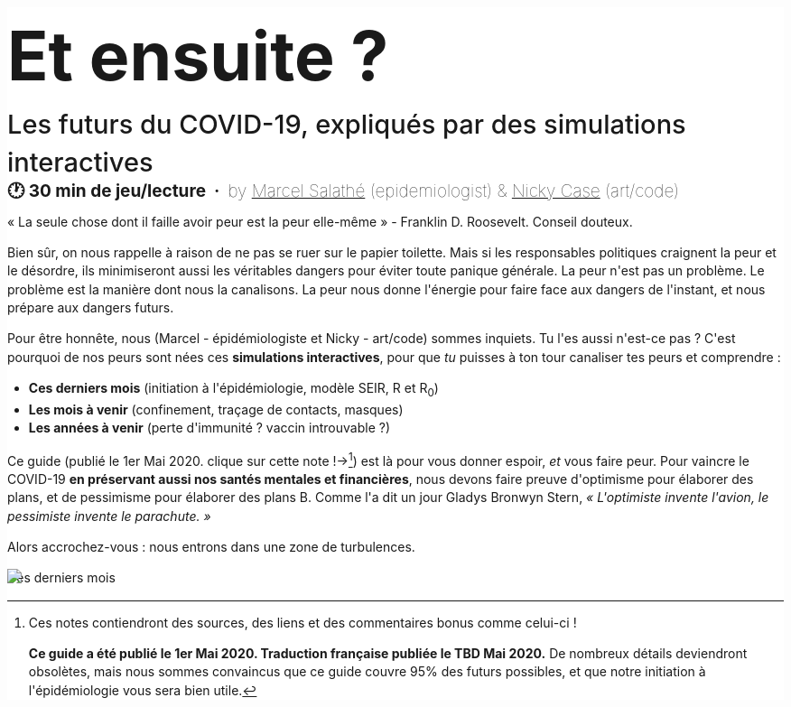<div class="section">
    <div>
    	<iframe id="splash" width="960" height="480" src="banners/splash.html"></iframe>
        <div style="top: 70px;font-size: 75px;font-weight: bold;">
        	Et ensuite ?
       	</div>
		<div style="font-weight: 500;top: 140px;left: 10px;font-size: 29px;">
			Les futurs du COVID-19, expliqués par des simulations interactives
		</div>
		<div style="font-weight: 100;top: 189px;left: 10px;font-size: 19px;line-height: 21px;">
			<b>
				🕐 30 min de jeu/lecture
				&nbsp;&middot;&nbsp;
			</b>
			by
			<a href="https://scholar.google.com/citations?user=_wHMGkUAAAAJ&amp;hl=en">Marcel Salathé</a>
			(epidemiologist)
			&
			<a href="https://ncase.me/">Nicky Case</a>
			(art/code)
		</div>
	</div>
</div>

« La seule chose dont il faille avoir peur est la peur elle-même » - Franklin D. Roosevelt. Conseil douteux.

Bien sûr, on nous rappelle à raison de ne pas se ruer sur le papier toilette. Mais si les responsables politiques craignent la peur et le désordre, ils minimiseront aussi les véritables dangers pour éviter toute panique générale. La peur n'est pas un problème. Le problème est la manière dont nous la canalisons. La peur nous donne l'énergie pour faire face aux dangers de l'instant, et nous prépare aux dangers futurs.


Pour être honnête, nous (Marcel - épidémiologiste et Nicky - art/code) sommes inquiets. Tu l'es aussi n'est-ce pas ? C'est pourquoi de nos peurs sont nées ces **simulations interactives**, pour que *tu* puisses à ton tour canaliser tes peurs et comprendre :

* **Ces derniers mois** (initiation à l'épidémiologie, modèle SEIR, R et R<sub>0</sub>)
* **Les mois à venir** (confinement, traçage de contacts, masques)
* **Les années à venir** (perte d'immunité ? vaccin introuvable ?)

Ce guide (publié le 1er Mai 2020. clique sur cette note !→[^timestamp]) est là pour vous donner espoir, *et* vous faire peur. Pour vaincre le COVID-19 **en préservant aussi nos santés mentales et financières**, nous devons faire preuve d'optimisme pour élaborer des plans, et de pessimisme pour élaborer des plans B. Comme l'a dit un jour Gladys Bronwyn Stern, *« L'optimiste invente l'avion, le pessimiste invente le parachute. »*

[^timestamp]: Ces notes contiendront des sources, des liens et des commentaires bonus comme celui-ci !
    
    **Ce guide a été publié le 1er Mai 2020. Traduction française publiée le TBD Mai 2020.** De nombreux détails deviendront obsolètes, mais nous sommes convaincus que ce guide couvre 95% des futurs possibles, et que notre initiation à l'épidémiologie vous sera bien utile.

Alors accrochez-vous : nous entrons dans une zone de turbulences.

<div class="section chapter">
    <div>
		<img src="banners/curve.png" height=480 style="position: absolute;"/>
        <div>Ces derniers mois</div>
    </div>
</div>


[^serial_interval]: « The mean [serial] interval was 3.96 days (95% CI 3.53–4.39 days). » [Du Z, Xu X, Wu Y, Wang L, Cowling BJ, Ancel Meyers L](https://wwwnc.cdc.gov/eid/article/26/6/20-0357_article) Traduction : « L'intervalle [sériel] moyen était de 3,96 jours (IC 95% : 3,53–4,39 jours) ». (Attention : les pré-publications ne sont pas considérées comme des versions finales)
[^caveats]: **Attention : toutes ses simulations sont très simplificatrices, à des fins éducatives.**
[^infectiousness]: « The median communicable period \[...\] was 9.5 days. » [Hu, Z., Song, C., Xu, C. et al](https://link.springer.com/article/10.1007/s11427-020-1661-4) Traduction : « La période de contagiosité médiane \[...\] était de 9,5 jours. ». Oui, nous savons qu'une « médiane » n'est pas la même chose qu'une « moyenne ». C'est suffisamment proche pour notre explication simplifiée.
[^sir]: Pour plus d'explications techniques sur le modèle SIR, voir [the Institute for Disease Modeling](https://www.idmod.org/docs/hiv/model-sir.html#) et [Wikipedia](https://fr.wikipedia.org/wiki/Mod%C3%A8les_compartimentaux_en_%C3%A9pid%C3%A9miologie)
[^seir]: Pour plus d'explications techniques sur le modèle SEIR, voir [the Institute for Disease Modeling](https://www.idmod.org/docs/hiv/model-seir.html) et [Wikipedia](https://fr.wikipedia.org/wiki/Mod%C3%A8les_compartimentaux_en_%C3%A9pid%C3%A9miologie)
[^latent]: « Assuming an incubation period distribution of mean 5.2 days from a separate study of early COVID-19 cases, we inferred that infectiousness started from 2.3 days (95% CI, 0.8–3.0 days) before symptom onset » [He, X., Lau, E.H.Y., Wu, P. et al.](https://www.nature.com/articles/s41591-020-0869-5) Traduction : « En supposant que la période d'incubation est en moyenne de 5,2 jours en s'appuyant sur une autre étude des premiers cas de COVID-19, nous en déduisons que la contagiosité commence au bout de 2,3 jours (IC 95% : 0,8–3,0 jours) avant l'apparition des symptômes ». (explication : En supposant que les symptômes commencent au 5ème jour, sachant que le caractère infectieux commence 2 jours avant, on devient infectieux au bout de 3 jours)
[^r0_flu]: « The median R value for seasonal influenza was 1.28 (IQR: 1.19–1.37) » [Biggerstaff, M., Cauchemez, S., Reed, C. et al.](https://bmcinfectdis.biomedcentral.com/articles/10.1186/1471-2334-14-480) Traduction : « La valeur médiane de R pour l'influenza saisonnière était de 1,28 (IC : 1,19-1,37) »
[^r0_covid]: « We estimated the basic reproduction number R0 of 2019-nCoV to be around 2.2 (90% high density interval: 1.4–3.8) » [Riou J, Althaus CL.](https://www.ncbi.nlm.nih.gov/pmc/articles/PMC7001239/) Traduction : « Nous avons estimé le nombre de reproduction de base R<sub>0</sub> de 2019-nCoV à environ 2,2 (IC 90%: 1,4-3,8) »
[^r0_wuhan]: « we calculated a median R0 value of 5.7 (95% CI 3.8–8.9) » [Sanche S, Lin YT, Xu C, Romero-Severson E, Hengartner N, Ke R.](https://wwwnc.cdc.gov/eid/article/26/7/20-0282_article) Traduction : « Nous avons calculé une valeur médiane de R<sub>0</sub> de 5,7 (IC 95% : 3,8-8,9) »
[^r0_caveats_sim]: Cela suppose qu'on est infectieux de manière constante tout au long de la « période infectieuse ». Encore une fois, c'est une simplification pour aider à la compréhension.
[^exact_formula]: Gardez en tête que R = R<sub>0</sub> * le taux des transmissions encore possibles. Souvenez-vous aussi que le taux des transmissions possibles = 1 - le taux des transmissions *empêchées*.
[^icu_covid]: [« Percentage of COVID-19 cases in the United States from February 12 to March 16, 2020 that required intensive care unit (ICU) admission, by age group »](https://www.statista.com/statistics/1105420/covid-icu-admission-rates-us-by-age-group/).Traduction : « Pourcentage de cas de COVID-19 aux États-Unis du 12 février au 26 mars 2020 nécéssitant une admission en unité de soins intesifs, par groupe d'âge ». Entre 4,9% et 11,5% de *tous* les cas de COVID-19 ont eu besoin de soins intensifs. En choisissant généreusement l'estimation basse, cela nous fait 5%, soit 1 sur 20. Notez que cette proportion est propre à la pyramide des âges de ce pays. Elle sera plus haute dans les pays avec une population âgée et plus basse dans les pays avec une population jeune.
[^icu_us]: « Number of ICU beds = 96,596 ». De [the Society of Critical Care Medicine](https://sccm.org/Blog/March-2020/United-States-Resource-Availability-for-COVID-19). Tradution : « Nombre de lits en unité de soins intensifs = 96'596 » La population des États-Unis était de 328'200'000 en 2019. 96'596 sur 328'200'000 environ 1 sur 3400.
[^yong]: « He says that the actual goal is the same as that of other countries: flatten the curve by staggering the onset of infections. As a consequence, the nation may achieve herd immunity; it’s a side effect, not an aim. [...] The government’s actual coronavirus action plan, available online, doesn’t mention herd immunity at all. »
[^handwashing]: « All eight eligible studies reported that handwashing lowered risks of respiratory infection, with risk reductions ranging from 6% to 44% [pooled value 24% (95% CI 6–40%)]. » [Rabie, T. and Curtis, V.](https://onlinelibrary.wiley.com/doi/full/10.1111/j.1365-3156.2006.01568.x) Traduction : « Les huit études valables ont rapporté que le lavage des mains réduisait le risque d'infections respiratoires, avec une réduction des risques allant de 6% à 44% [valeur moyenne 24% (IC 95% : 6-40%)]. » Note : Par simplicité, la valeur a été arrondie à 25% dans les simulations. On notera que, comme le pointe cette méta-analyse, la qualité des études sur le lavage des main (du moins dans les pays riches) est exécrable.
[^london]: « We found a 73% reduction in the average daily number of contacts observed per participant. This would be sufficient to reduce R0 from a value from 2.6 before the lockdown to 0.62 (0.37 - 0.89) during the lockdown ».  [Jarvis and Zandvoort et al](https://cmmid.github.io/topics/covid19/comix-impact-of-physical-distance-measures-on-transmission-in-the-UK.html) Traduction : « Nous avons trouvé une réduction de 73% du nombre de contacts journaliers observés par participant. Cela serait suffisant pour réduire R<sub>0</sub> de 2,6 avant le confinement à 0,62 (IC 0,37 - 0,89) pendant le confinement ». Pour faire simple, le taux a été arrondi à 70% dans les simulations.
[^log_caveat]: Cette distortion disparaîtrait si R était représenté dans une échelle logarithmique... Mais dans ce cas il faudrait aussi expliquer le concept d'*échelle logarithmique.*
[^lockdown_harvard]: « Absent other interventions, a key metric for the success of social distancing is whether critical care capacities are exceeded. To avoid this, prolonged or intermittent social distancing may be necessary into 2022. » [Kissler and Tedijanto et al](https://science.sciencemag.org/content/early/2020/04/14/science.abb5793) Traduction : « Sans autres interventions, un indicateur clé du succès de la distanciation sociale est si oui ou non les soins intensifs sont saturés. Pour éviter cela, une distanciation sociale prolongée ou intermittente pourrait être nécessaire jusqu'en 2022. »
[^loneliness]: Voir la [Figure 6 de Holt-Lunstad & Smith 2010](https://journals.sagepub.com/doi/abs/10.1177/1745691614568352). Bien sûr, grosse mise en garde : ils ont trouvé une *corrélation*. Mais à moins que vous ne vouliez imposer aléatoirement à des gens d'être solitaires pour toute leur vie, des indices observationnels sont tout ce que vous pourrez avoir.
[^timeline]: **3 days on average to infectiousness :** « Assuming an incubation period distribution of mean 5.2 days from a separate study of early COVID-19 cases, we inferred that infectiousness started from 2.3 days (95% CI, 0.8–3.0 days) before symptom onset » (translation: Assuming symptoms start at 5 days, infectiousness starts 2 days before = Infectiousness starts at 3 days) [He, X., Lau, E.H.Y., Wu, P. et al.](https://www.nature.com/articles/s41591-020-0869-5) Traduction : **3 jours en moyenne jusqu'à l'infectiosité :** « En supposant que la période d'incubation est en moyenne de 5,2 jours en s'appuyant sur une autre étude des premiers cas de COVID-19, nous en déduisons que la contagiosité commence au bout de 2,3 jours (IC 95% : 0,8–3,0 jours) avant l'apparition des symptômes » (explication : En supposant que les symptômes commencent au 5ème jour, sachant que le caractère infectieux commence 2 jours avant, on devient infectieux au bout de 3 jours)<br>**4 days on average to infecting someone else:** « The mean [serial] interval was 3.96 days (95% CI 3.53–4.39 days) » [Du Z, Xu X, Wu Y, Wang L, Cowling BJ, Ancel Meyers L](https://wwwnc.cdc.gov/eid/article/26/6/20-0357_article) Traduction : **4 jours en moyenne pour infecter quelqu'un d'autre :** « L'intervalle [sériel] moyen était de 3,96 jours (IC 95% : 3,53–4,39 jours) »<br>**5 days on average to feeling symptoms:** « The median incubation period was estimated to be 5.1 days (95% CI, 4.5 to 5.8 days) » [Lauer SA, Grantz KH, Bi Q, et al](https://annals.org/AIM/FULLARTICLE/2762808/INCUBATION-PERIOD-CORONAVIRUS-DISEASE-2019-COVID-19-FROM-PUBLICLY-REPORTED) Traduction : **5 jours en moyenne pour ressentir des symptômes :** « La période d'incubation médiane a été estimée à 5,1 jours (IC 95%, 4,5 à 5,8 jours) »
[^pre_symp]: « We estimated that 44% (95% confidence interval, 25–69%) of secondary cases were infected during the index cases’ presymptomatic stage » [He, X., Lau, E.H.Y., Wu, P. et al](https://www.nature.com/articles/s41591-020-0869-5) Traduction : « Nous avons estimé que 44% (IC 95%, 25–69%) des cas secondaires avaient été infectés pendant l'étape présymptomatique des cas index »
[^ebola]: “Contact tracing was a critical intervention in Liberia and represented one of the largest contact tracing efforts during an epidemic in history.” [Swanson KC, Altare C, Wesseh CS, et al.](https://www.ncbi.nlm.nih.gov/pmc/articles/PMC6152989/) Traduction : « Le traçage des contacts a été une intervention critique au Liberia et a représenté un des plus grands efforts de traçage de contacts de l'Histoire. »
[^tcn]: [Temporary Contact Numbers, un protocole de traçage de contact décentralisé, respectueux de la vie privée](https://github.com/TCNCoalition/TCN#tcn-protocol)
[^pact]: [PACT: Private Automated Contact Tracing](https://pact.mit.edu/)
[^gapple]: [Apple et Google collaborent sur une technologies de traçage de contact pour le COVID-19](https://www.apple.com/ca/newsroom/2020/04/apple-and-google-partner-on-covid-19-contact-tracing-technology/). Notez qu'ils ne font pas les applis *eux-mêmes*, ils créent juste les systèmes qui vont *permettre* ces applis.
[^rant]: Beaucoup de journaux — et franchement, beaucoup d'articles de recherche — n'ont pas fait la distinction entre « les cas qui ne montrent pas de symptômes quand on les a testés » (pré-symptomatique) et « les cas qui n'ont *jamais* montré de symptômes » (vrai asymptomatique). La seule manière de faire la différence est de suivre les cas par la suite.
[^oxford]: De la même étude d'Oxford qui a recommandé en premier de combattre le COVID-19 avec des applis : [Luca Ferretti & Chris Wymant et al](https://science.sciencemag.org/content/early/2020/04/09/science.abb6936/tab-figures-data) Regardez la Figure 2. En présumant que R<sub>0</sub> = 2,0, ils ont trouvé que :<br><ul><li>Les symptomatiques contribuent R = 0,8 (40%)</li><li>Les pré-symptomatiques contribuent R = 0,9 (45%)</li><li>Les asymptomatiques contribuent R = 0,1 (5%, quoique leur modèle a de l'incertitude et cela pourrait être bien plus bas)</li><li>Les trucs environnementaux comme les poignées de porte contribuent R = 0,2 (10%)</li></ul>Et ajoutez les contacts pré- et a-symptomatiques (45% et 5%) et vous obtenez 50% de R !
[^incoming]: « None of these surgical masks exhibited adequate filter performance and facial fit characteristics to be considered respiratory protection devices. » [Tara Oberg & Lisa M. Brosseau](https://www.sciencedirect.com/science/article/pii/S0196655307007742) Traduction : « Aucun des masques chirurgicaux n'a présenté des performances de filtrage et des caractéristiques d'ajustement facial suffisantes pour être considéré comme un dispositif de protection respiratoire. »
[^outgoing]: « The overall 3.4 fold reduction [70% reduction] in aerosol copy numbers we observed combined with a nearly complete elimination of large droplet spray demonstrated by Johnson et al. suggests that surgical masks worn by infected persons could have a clinically significant impact on transmission. » [Milton DK, Fabian MP, Cowling BJ, Grantham ML, McDevitt JJ](https://www.ncbi.nlm.nih.gov/pmc/articles/PMC3591312/) Traduction : « La réduction globale de 3,4 fois (70% de réduction) du nombre de particules en suspension dans l'air que nous avons observées, combinée à l'élimination quasi totale des projections des grosses goutelettes démontrée par Johnson et al. suggère que le port du masque par les personnes infectées pourrait avoir un impact cliniquement significatif sur la transmission. »
[^homemade]: [Davies, A., Thompson, K., Giri, K., Kafatos, G., Walker, J., & Bennett, A](https://www.cambridge.org/core/journals/disaster-medicine-and-public-health-preparedness/article/testing-the-efficacy-of-homemade-masks-would-they-protect-in-an-influenza-pandemic/0921A05A69A9419C862FA2F35F819D55) Voir Table 1 : un T-shirt en coton a environ deux tiers de l'efficacité de filtration d'un masque chirurgical, pour les deux aérosols bactériens qu'ils ont testés.
[^replication]: Tout véritable scientifique qui lit cette dernière phrase est probalement plié de rire. Voir : [p-hacking](https://fr.wikipedia.org/wiki/Data_dredging), [crise de la reproductibilité](https://fr.wikipedia.org/wiki/Crise_de_la_reproductibilit%C3%A9))
[^precautionary]: « It is time to apply the precautionary principle » [Trisha Greenhalgh et al \[PDF\]](https://www.bmj.com/content/bmj/369/bmj.m1435.full.pdf) Traduction : « Il est temps d'appliquer le principe de précaution. »
[^mask_args]: **« Nous devons garder les provisions pour les hôpitaux. »** *Absolument d'accord.* Mais c'est plus un argument en faveur de l'augmentation de la production, pas du rationnement. En attendant, nous pouvons faire des masques en tissu.
[^heat]: « One-degree Celsius increase in temperature [...] lower[s] R by 0.0225 » and « The average R-value of these 100 cities is 1.83 ». 0.0225 ÷ 1.83 = ~1.2%. [Wang, Jingyuan and Tang, Ke and Feng, Kai and Lv, Weifeng](https://papers.ssrn.com/sol3/Papers.cfm?abstract_id=3551767) Traduction : « Une augmentation de température d'un degré Celsius [...] diminue R de 0,0225 » et « La valeur moyenne de R dans ces 100 villes est de 1,83. » 0,0225 ÷ 1,83 = ~1,2%.
[^SARS immunity]: « SARS-specific antibodies were maintained for an average of 2 years [...] Thus, SARS patients might be susceptible to reinfection ≥3 years after initial exposure. » [Wu LP, Wang NC, Chang YH, et al.](https://www.ncbi.nlm.nih.gov/pmc/articles/PMC2851497/) Traduction : « Les anticorps spécifiques au SARS sont maintenus en moyenne 2 ans [...] En conséquence, les patients du SARS pourraient être susceptibles d'être réinfectés ≥3 ans après l'exposition initiale. » « Malheureusement », on ne saura jamais combien de temps l'immunité au SARS dure réellement, puisqu'il a été éradiqué très rapidement.
[^cold immunity]: « We found no significant difference between the probability of testing positive at least once and the probability of a recurrence for the beta-coronaviruses HKU1 and OC43 at 34 weeks after enrollment/first infection. » [Marta Galanti & Jeffrey Shaman (PDF)](http://www.columbia.edu/~jls106/galanti_shaman_ms_supp.pdf) Traduction : « Nous n'avons trouvé aucune différence significative entre la probabilité d'être testé positif au moins une fois et la probabilité d'une récurrence du beta-corronavirus HKU1 et OC43 34 semaines après l'exposition/la première infection. »
[^unclear]: « Once a person fights off a virus, viral particles tend to linger for some time. These cannot cause infections, but they can trigger a positive test. » [from STAT News by Andrew Joseph](https://www.statnews.com/2020/04/20/everything-we-know-about-coronavirus-immunity-and-antibodies-and-plenty-we-still-dont/) Traduction : « Une fois qu'une personne combat un virus, des particules virales tendent à subsister quelques temps. Cela ne peut causer une infection, mais cela peut provoquer un test positif. »
[^monkeys]: De [Bao et al.](https://www.biorxiv.org/content/10.1101/2020.03.13.990226v1.abstract) *Attention : Cet article est une pré-publication et n'a pas (encore) été vérifiée par une relecture par les pairs.* Aussi, pour le souligner : ils ont seulement testé la ré-infection 28 jours plus tard.
[^vax_enough]: « If a coronavirus vaccine arrives, can the world make enough? » [by Roxanne Khamsi, on Nature](https://www.nature.com/articles/d41586-020-01063-8) Traduction : « Si un vaccin de coronavirus arrive, le monde peut-il en produire assez ? »
[^vax_safe]: « Don’t rush to deploy COVID-19 vaccines and drugs without sufficient safety guarantees » [by Shibo Jiang, on Nature](https://www.nature.com/articles/d41586-020-00751-9) Traduction : « Ne bâclez pas le deployement de médicaments et de vaccins du COVID-19 sans garanties de sécurité suffisantes »
[^dry_land]: La métaphore de la terre ferme [de Marc Lipsitch & Yonatan Grad, sur STAT News](https://www.statnews.com/2020/04/01/navigating-covid-19-pandemic/)